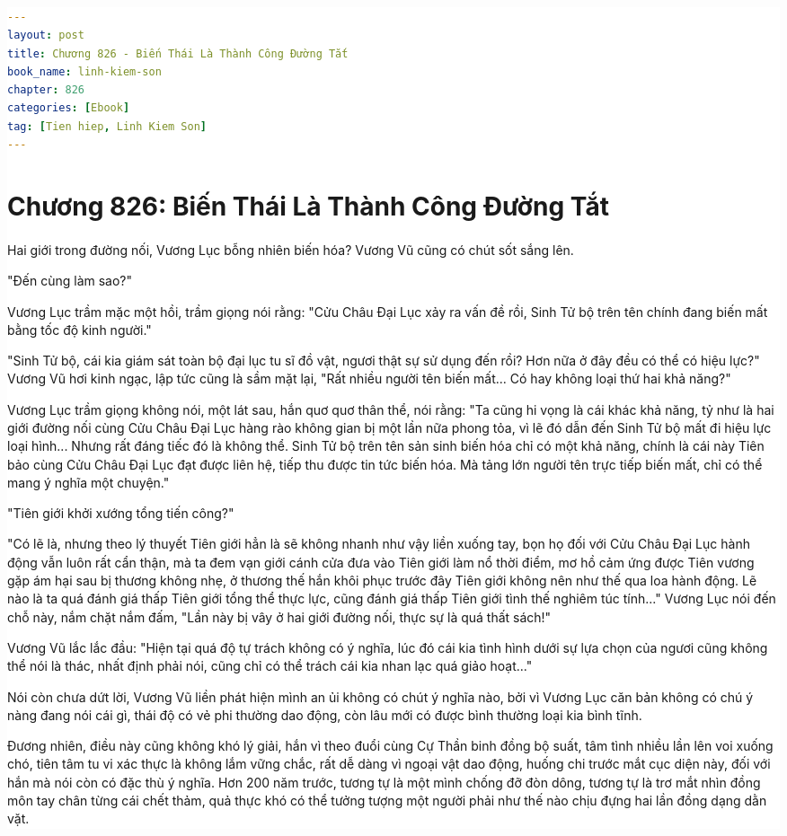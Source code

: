 ```yaml
---
layout: post
title: Chương 826 - Biến Thái Là Thành Công Đường Tắt
book_name: linh-kiem-son
chapter: 826
categories: [Ebook]
tag: [Tien hiep, Linh Kiem Son]
---
```


# Chương 826: Biến Thái Là Thành Công Đường Tắt

Hai giới trong đường nối, Vương Lục bỗng nhiên biến hóa? Vương Vũ cũng có chút sốt sắng lên.

"Đến cùng làm sao?"

Vương Lục trầm mặc một hồi, trầm giọng nói rằng: "Cửu Châu Đại Lục xảy ra vấn đề rồi, Sinh Tử bộ trên tên chính đang biến mất bằng tốc độ kinh người."

"Sinh Tử bộ, cái kia giám sát toàn bộ đại lục tu sĩ đồ vật, ngươi thật sự sử dụng đến rồi? Hơn nữa ở đây đều có thể có hiệu lực?" Vương Vũ hơi kinh ngạc, lập tức cũng là sầm mặt lại, "Rất nhiều người tên biến mất... Có hay không loại thứ hai khả năng?"

Vương Lục trầm giọng không nói, một lát sau, hắn quơ quơ thân thể, nói rằng: "Ta cũng hi vọng là cái khác khả năng, tỷ như là hai giới đường nối cùng Cửu Châu Đại Lục hàng rào không gian bị một lần nữa phong tỏa, vì lẽ đó dẫn đến Sinh Tử bộ mất đi hiệu lực loại hình... Nhưng rất đáng tiếc đó là không thể. Sinh Tử bộ trên tên sản sinh biến hóa chỉ có một khả năng, chính là cái này Tiên bảo cùng Cửu Châu Đại Lục đạt được liên hệ, tiếp thu được tin tức biến hóa. Mà tảng lớn người tên trực tiếp biến mất, chỉ có thể mang ý nghĩa một chuyện."

"Tiên giới khởi xướng tổng tiến công?"

"Có lẽ là, nhưng theo lý thuyết Tiên giới hẳn là sẽ không nhanh như vậy liền xuống tay, bọn họ đối với Cửu Châu Đại Lục hành động vẫn luôn rất cẩn thận, mà ta đem vạn giới cánh cửa đưa vào Tiên giới làm nổ thời điểm, mơ hồ cảm ứng được Tiên vương gặp ám hại sau bị thương không nhẹ, ở thương thế hắn khôi phục trước đây Tiên giới không nên như thế qua loa hành động. Lẽ nào là ta quá đánh giá thấp Tiên giới tổng thể thực lực, cũng đánh giá thấp Tiên giới tình thế nghiêm túc tính..." Vương Lục nói đến chỗ này, nắm chặt nắm đấm, "Lần này bị vây ở hai giới đường nối, thực sự là quá thất sách!"

Vương Vũ lắc lắc đầu: "Hiện tại quá độ tự trách không có ý nghĩa, lúc đó cái kia tình hình dưới sự lựa chọn của ngươi cũng không thể nói là thác, nhất định phải nói, cũng chỉ có thể trách cái kia nhan lạc quá giảo hoạt..."

Nói còn chưa dứt lời, Vương Vũ liền phát hiện mình an ủi không có chút ý nghĩa nào, bởi vì Vương Lục căn bản không có chú ý nàng đang nói cái gì, thái độ có vẻ phi thường dao động, còn lâu mới có được bình thường loại kia bình tĩnh.

Đương nhiên, điều này cũng không khó lý giải, hắn vì theo đuổi cùng Cự Thần binh đồng bộ suất, tâm tình nhiều lần lên voi xuống chó, tiên tâm tu vi xác thực là không lắm vững chắc, rất dễ dàng vì ngoại vật dao động, huống chi trước mắt cục diện này, đối với hắn mà nói còn có đặc thù ý nghĩa. Hơn 200 năm trước, tương tự là một mình chống đỡ đòn dông, tương tự là trơ mắt nhìn đồng môn tay chân từng cái chết thảm, quả thực khó có thể tưởng tượng một người phải như thế nào chịu đựng hai lần đồng dạng dằn vặt.
